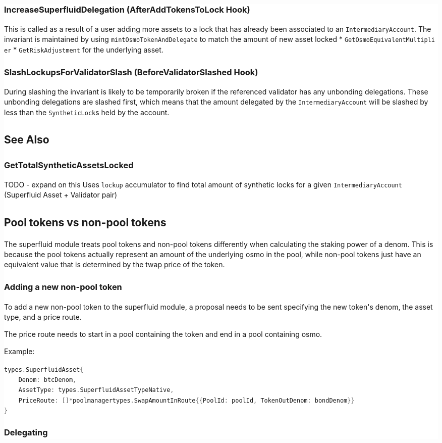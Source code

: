 ### IncreaseSuperfluidDelegation (AfterAddTokensToLock Hook)

This is called as a result of a user adding more assets to a lock that
has already been associated to an `IntermediaryAccount`. The invariant
is maintained by using `mintOsmoTokenAndDelegate` to match the amount of
new asset locked \* `GetOsmoEquivalentMultiplier` \* `GetRiskAdjustment`
for the underlying asset.

### SlashLockupsForValidatorSlash (BeforeValidatorSlashed Hook)

During slashing the invariant is likely to be temporarily broken if the
referenced validator has any unbonding delegations. These unbonding
delegations are slashed first, which means that the amount delegated by
the `IntermediaryAccount` will be slashed by less than the
`SyntheticLock`s held by the account.

## See Also

### GetTotalSyntheticAssetsLocked

TODO - expand on this Uses `lockup` accumulator to find total amount of
synthetic locks for a given `IntermediaryAccount` (Superfluid Asset +
Validator pair)

## Pool tokens vs non-pool tokens

The superfluid module treats pool tokens and non-pool tokens differently
when calculating the staking power of a denom. This is because the pool tokens
actually represent an amount of the underlying osmo in the pool, while non-pool 
tokens just have an equivalent value that is determined by the twap price of the 
token.

### Adding a new non-pool token

To add a new non-pool token to the superfluid module, a proposal needs to be sent
specifying the new token's denom, the asset type, and a price route. 

The price route needs to start in a pool containing the token and end in a pool
containing osmo. 

Example:

```go
types.SuperfluidAsset{
	Denom: btcDenom, 
	AssetType: types.SuperfluidAssetTypeNative, 
	PriceRoute: []*poolmanagertypes.SwapAmountInRoute{{PoolId: poolId, TokenOutDenom: bondDenom}}
}
```

### Delegating

